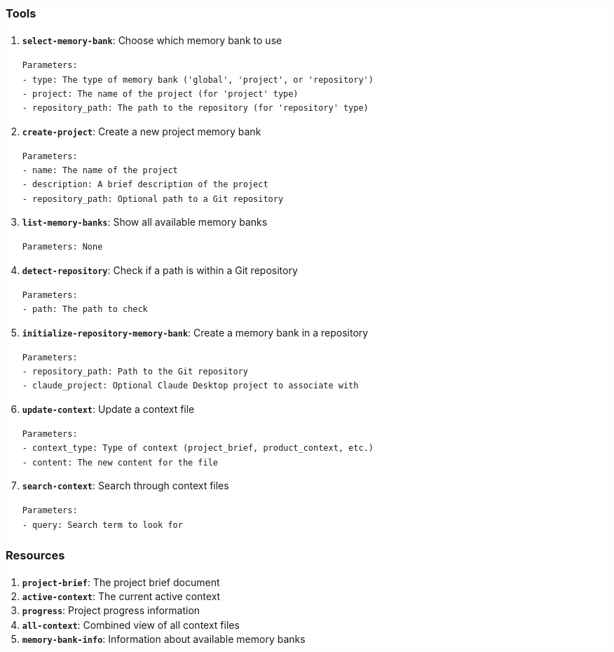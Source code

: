 ### Tools

1. **`select-memory-bank`**: Choose which memory bank to use
   ```
   Parameters:
   - type: The type of memory bank ('global', 'project', or 'repository')
   - project: The name of the project (for 'project' type)
   - repository_path: The path to the repository (for 'repository' type)
   ```

2. **`create-project`**: Create a new project memory bank
   ```
   Parameters:
   - name: The name of the project
   - description: A brief description of the project
   - repository_path: Optional path to a Git repository
   ```

3. **`list-memory-banks`**: Show all available memory banks
   ```
   Parameters: None
   ```

4. **`detect-repository`**: Check if a path is within a Git repository
   ```
   Parameters:
   - path: The path to check
   ```

5. **`initialize-repository-memory-bank`**: Create a memory bank in a repository
   ```
   Parameters:
   - repository_path: Path to the Git repository
   - claude_project: Optional Claude Desktop project to associate with
   ```

6. **`update-context`**: Update a context file
   ```
   Parameters:
   - context_type: Type of context (project_brief, product_context, etc.)
   - content: The new content for the file
   ```

7. **`search-context`**: Search through context files
   ```
   Parameters:
   - query: Search term to look for
   ```

### Resources

1. **`project-brief`**: The project brief document
2. **`active-context`**: The current active context
3. **`progress`**: Project progress information
4. **`all-context`**: Combined view of all context files
5. **`memory-bank-info`**: Information about available memory banks
